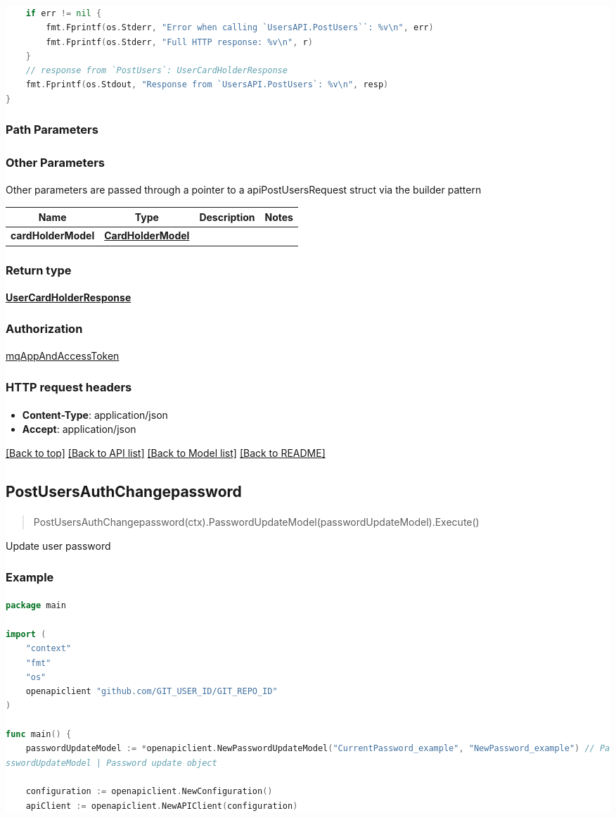 ```go
	if err != nil {
		fmt.Fprintf(os.Stderr, "Error when calling `UsersAPI.PostUsers``: %v\n", err)
		fmt.Fprintf(os.Stderr, "Full HTTP response: %v\n", r)
	}
	// response from `PostUsers`: UserCardHolderResponse
	fmt.Fprintf(os.Stdout, "Response from `UsersAPI.PostUsers`: %v\n", resp)
}
```

### Path Parameters



### Other Parameters

Other parameters are passed through a pointer to a apiPostUsersRequest struct via the builder pattern


Name | Type | Description  | Notes
------------- | ------------- | ------------- | -------------
 **cardHolderModel** | [**CardHolderModel**](CardHolderModel.md) |  | 

### Return type

[**UserCardHolderResponse**](UserCardHolderResponse.md)

### Authorization

[mqAppAndAccessToken](../README.md#mqAppAndAccessToken)

### HTTP request headers

- **Content-Type**: application/json
- **Accept**: application/json

[[Back to top]](#) [[Back to API list]](../README.md#documentation-for-api-endpoints)
[[Back to Model list]](../README.md#documentation-for-models)
[[Back to README]](../README.md)


## PostUsersAuthChangepassword

> PostUsersAuthChangepassword(ctx).PasswordUpdateModel(passwordUpdateModel).Execute()

Update user password



### Example

```go
package main

import (
	"context"
	"fmt"
	"os"
	openapiclient "github.com/GIT_USER_ID/GIT_REPO_ID"
)

func main() {
	passwordUpdateModel := *openapiclient.NewPasswordUpdateModel("CurrentPassword_example", "NewPassword_example") // PasswordUpdateModel | Password update object

	configuration := openapiclient.NewConfiguration()
	apiClient := openapiclient.NewAPIClient(configuration)
```